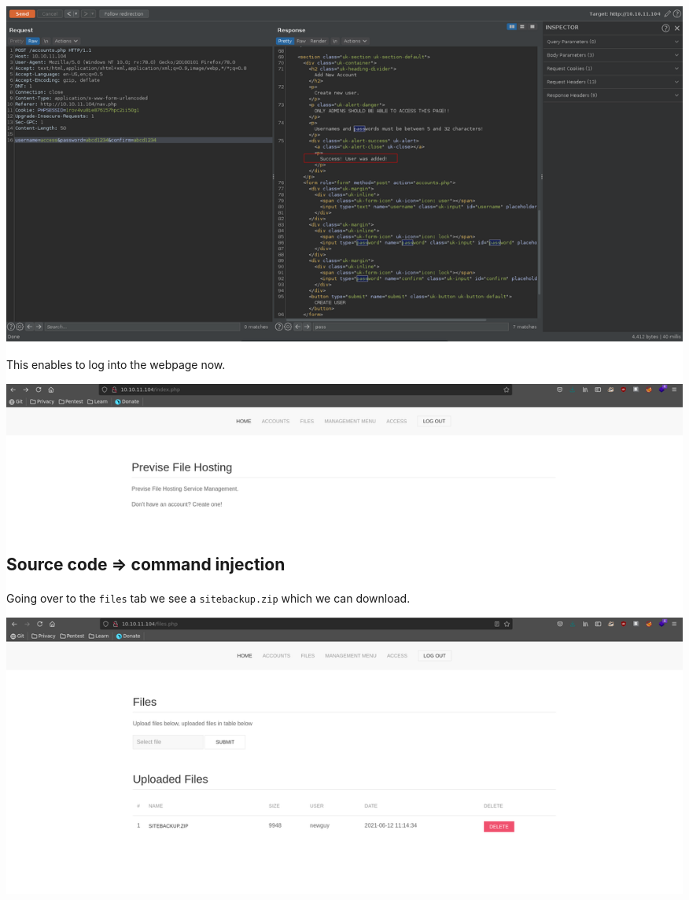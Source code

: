 [![account_create](/img/previse/account_create.png)](/img/previse/account_create.png)

This enables to log into the webpage now.

[![logged_in](/img/previse/logged_in.png)](/img/previse/logged_in.png)

## Source code => command injection

Going over to the `files` tab we see a `sitebackup.zip` which we can download.

[![backup](/img/previse/backup.png)](/img/previse/backup.png)
